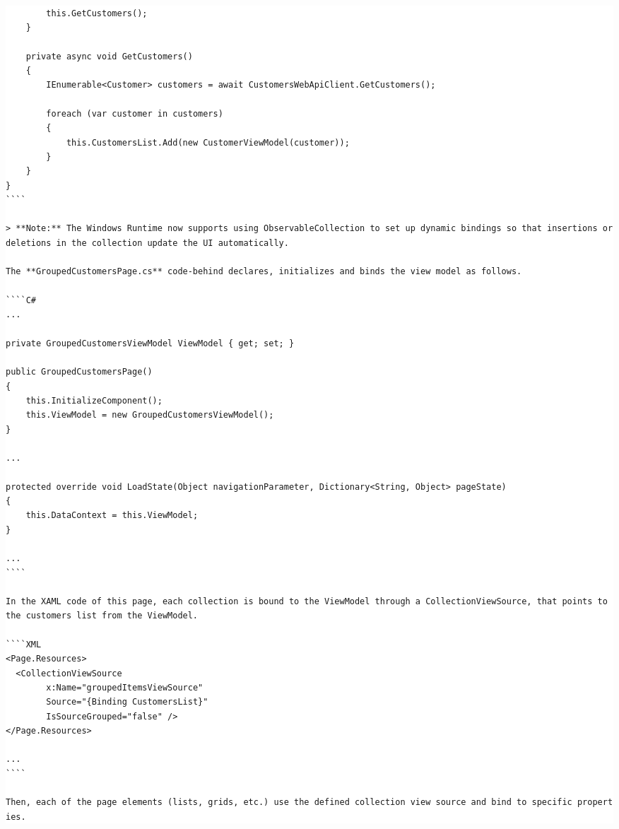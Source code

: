             this.GetCustomers();
        }

        private async void GetCustomers()
        { 
            IEnumerable<Customer> customers = await CustomersWebApiClient.GetCustomers();

            foreach (var customer in customers)
            {
                this.CustomersList.Add(new CustomerViewModel(customer));                
            }        
        }
    }
	````

	> **Note:** The Windows Runtime now supports using ObservableCollection to set up dynamic bindings so that insertions or deletions in the collection update the UI automatically.

	The **GroupedCustomersPage.cs** code-behind declares, initializes and binds the view model as follows.

	````C#
	...

	private GroupedCustomersViewModel ViewModel { get; set; }

	public GroupedCustomersPage()
	{            
		this.InitializeComponent();
		this.ViewModel = new GroupedCustomersViewModel();
	}

	... 

	protected override void LoadState(Object navigationParameter, Dictionary<String, Object> pageState)
	{            
		this.DataContext = this.ViewModel;
	}

	...
	````

	In the XAML code of this page, each collection is bound to the ViewModel through a CollectionViewSource, that points to the customers list from the ViewModel.

	````XML
	<Page.Resources>
	  <CollectionViewSource
			x:Name="groupedItemsViewSource"
			Source="{Binding CustomersList}"            
			IsSourceGrouped="false" />
	</Page.Resources>

	...	
	````

	Then, each of the page elements (lists, grids, etc.) use the defined collection view source and bind to specific properties.
